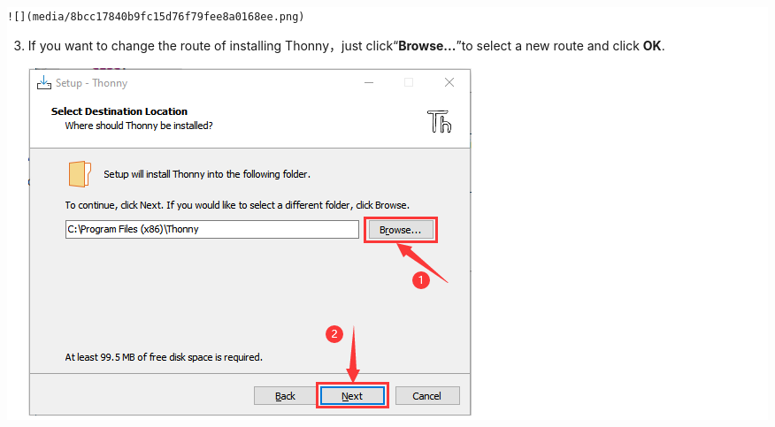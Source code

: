     ![](media/8bcc17840b9fc15d76f79fee8a0168ee.png)
    

3.  If you want to change the route of installing Thonny，just
    click“**Browse...**”to select a new route and click **OK**.

    ![](media/df6f63b42ebb1676b22c26b25dc9c7aa.png)
